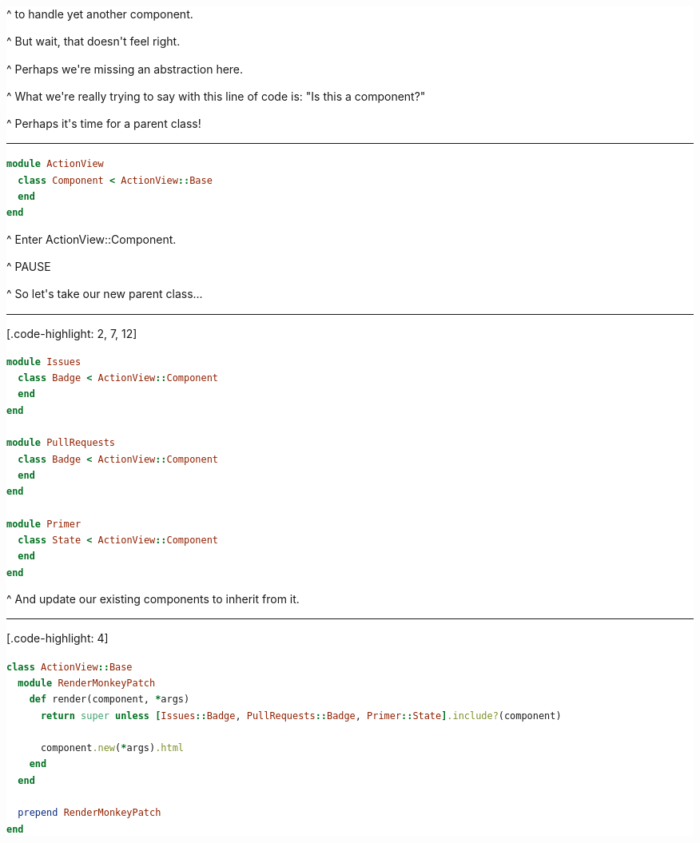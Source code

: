 ^ to handle yet another component.

^ But wait, that doesn't feel right.

^ Perhaps we're missing an abstraction here.

^ What we're really trying to say with this line of code is: "Is this a component?"

^ Perhaps it's time for a parent class!

---

```ruby
module ActionView
  class Component < ActionView::Base
  end
end
```

^ Enter ActionView::Component.

^ PAUSE

^ So let's take our new parent class...

---

[.code-highlight: 2, 7, 12]

```ruby
module Issues
  class Badge < ActionView::Component
  end
end

module PullRequests
  class Badge < ActionView::Component
  end
end

module Primer
  class State < ActionView::Component
  end
end
```

^ And update our existing components to inherit from it.

---

[.code-highlight: 4]

```ruby
class ActionView::Base
  module RenderMonkeyPatch
    def render(component, *args)
      return super unless [Issues::Badge, PullRequests::Badge, Primer::State].include?(component)

      component.new(*args).html
    end
  end

  prepend RenderMonkeyPatch
end
```
